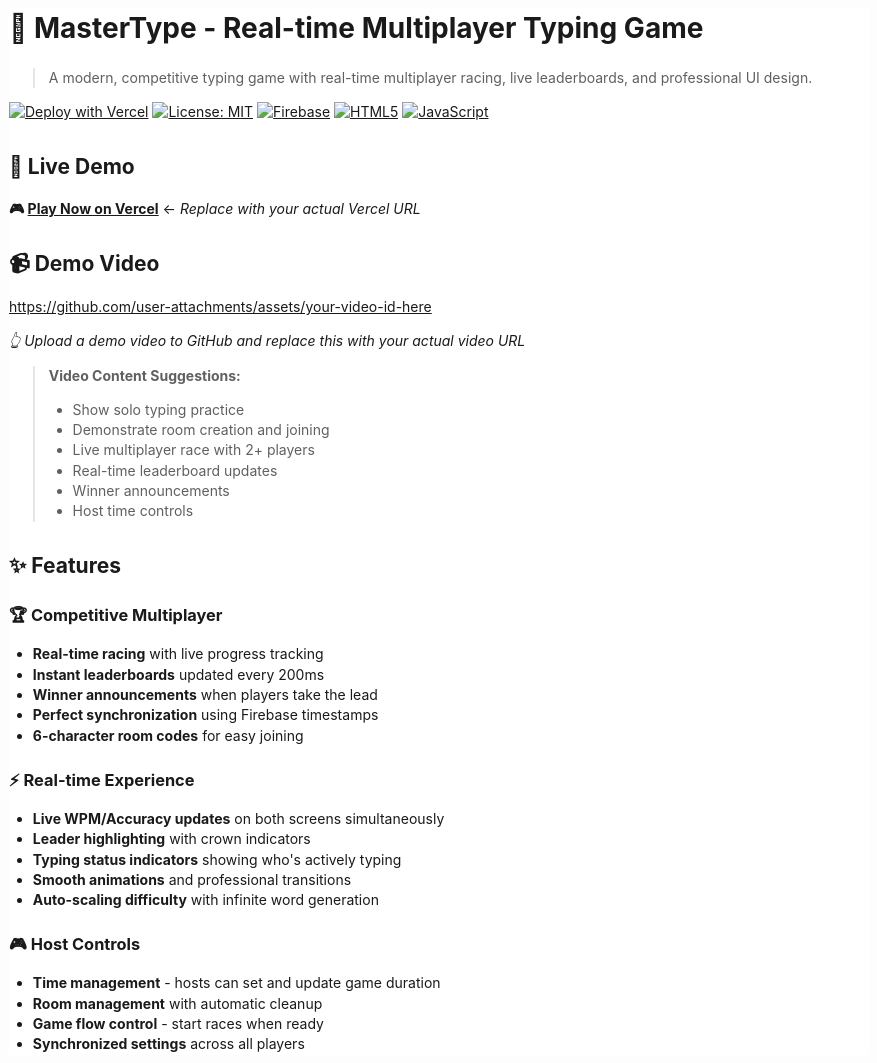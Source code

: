 # 🚀 MasterType - Real-time Multiplayer Typing Game

> A modern, competitive typing game with real-time multiplayer racing, live leaderboards, and professional UI design.

[![Deploy with Vercel](https://vercel.com/button)](https://vercel.com/new/clone?repository-url=https://github.com/manumishra12/mastertype)
[![License: MIT](https://img.shields.io/badge/License-MIT-yellow.svg)](https://opensource.org/licenses/MIT)
[![Firebase](https://img.shields.io/badge/Firebase-039BE5?logo=Firebase&logoColor=white)](#)
[![HTML5](https://img.shields.io/badge/HTML5-E34F26?logo=html5&logoColor=white)](#)
[![JavaScript](https://img.shields.io/badge/JavaScript-F7DF1E?logo=javascript&logoColor=black)](#)

## 🌟 Live Demo

**🎮 [Play Now on Vercel](https://mastertype.vercel.app)** ← *Replace with your actual Vercel URL*

## 📹 Demo Video

https://github.com/user-attachments/assets/your-video-id-here

*👆 Upload a demo video to GitHub and replace this with your actual video URL*

> **Video Content Suggestions:**
> - Show solo typing practice
> - Demonstrate room creation and joining
> - Live multiplayer race with 2+ players
> - Real-time leaderboard updates
> - Winner announcements
> - Host time controls

## ✨ Features

### 🏆 Competitive Multiplayer
- **Real-time racing** with live progress tracking
- **Instant leaderboards** updated every 200ms
- **Winner announcements** when players take the lead
- **Perfect synchronization** using Firebase timestamps
- **6-character room codes** for easy joining

### ⚡ Real-time Experience
- **Live WPM/Accuracy updates** on both screens simultaneously
- **Leader highlighting** with crown indicators
- **Typing status indicators** showing who's actively typing
- **Smooth animations** and professional transitions
- **Auto-scaling difficulty** with infinite word generation

### 🎮 Host Controls
- **Time management** - hosts can set and update game duration
- **Room management** with automatic cleanup
- **Game flow control** - start races when ready
- **Synchronized settings** across all players
